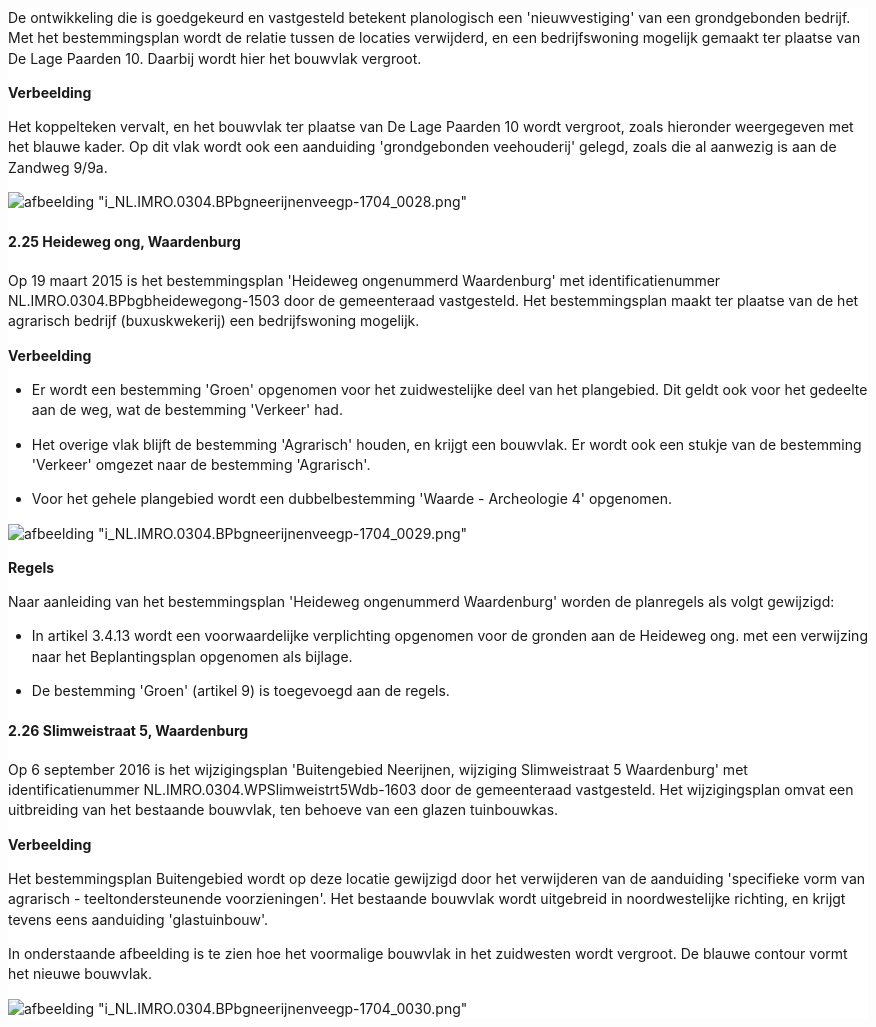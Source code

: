 De ontwikkeling die is goedgekeurd en vastgesteld betekent planologisch een 'nieuwvestiging' van een grondgebonden bedrijf. Met het bestemmingsplan wordt de relatie tussen de locaties verwijderd, en een bedrijfswoning mogelijk gemaakt ter plaatse van De Lage Paarden 10\. Daarbij wordt hier het bouwvlak vergroot.

**Verbeelding**

Het koppelteken vervalt, en het bouwvlak ter plaatse van De Lage Paarden 10 wordt vergroot, zoals hieronder weergegeven met het blauwe kader. Op dit vlak wordt ook een aanduiding 'grondgebonden veehouderij' gelegd, zoals die al aanwezig is aan de Zandweg 9/9a.

![afbeelding "i_NL.IMRO.0304.BPbgneerijnenveegp-1704_0028.png"](i_NL.IMRO.0304.BPbgneerijnenveegp-1704_0028.png)

#### 2\.25 Heideweg ong, Waardenburg

Op 19 maart 2015 is het bestemmingsplan 'Heideweg ongenummerd Waardenburg' met identificatienummer NL.IMRO.0304\.BPbgbheidewegong\-1503 door de gemeenteraad vastgesteld. Het bestemmingsplan maakt ter plaatse van de het agrarisch bedrijf (buxuskwekerij) een bedrijfswoning mogelijk.

**Verbeelding**

* Er wordt een bestemming 'Groen' opgenomen voor het zuidwestelijke deel van het plangebied. Dit geldt ook voor het gedeelte aan de weg, wat de bestemming 'Verkeer' had.

* Het overige vlak blijft de bestemming 'Agrarisch' houden, en krijgt een bouwvlak. Er wordt ook een stukje van de bestemming 'Verkeer' omgezet naar de bestemming 'Agrarisch'.

* Voor het gehele plangebied wordt een dubbelbestemming 'Waarde \- Archeologie 4' opgenomen.

![afbeelding "i_NL.IMRO.0304.BPbgneerijnenveegp-1704_0029.png"](i_NL.IMRO.0304.BPbgneerijnenveegp-1704_0029.png)

**Regels**

Naar aanleiding van het bestemmingsplan 'Heideweg ongenummerd Waardenburg' worden de planregels als volgt gewijzigd:

* In artikel 3\.4\.13 wordt een voorwaardelijke verplichting opgenomen voor de gronden aan de Heideweg ong. met een verwijzing naar het Beplantingsplan opgenomen als bijlage.

* De bestemming 'Groen' (artikel 9) is toegevoegd aan de regels.

#### 2\.26 Slimweistraat 5, Waardenburg

Op 6 september 2016 is het wijzigingsplan 'Buitengebied Neerijnen, wijziging Slimweistraat 5 Waardenburg' met identificatienummer NL.IMRO.0304\.WPSlimweistrt5Wdb\-1603 door de gemeenteraad vastgesteld. Het wijzigingsplan omvat een uitbreiding van het bestaande bouwvlak, ten behoeve van een glazen tuinbouwkas.

**Verbeelding**

Het bestemmingsplan Buitengebied wordt op deze locatie gewijzigd door het verwijderen van de aanduiding 'specifieke vorm van agrarisch \- teeltondersteunende voorzieningen'. Het bestaande bouwvlak wordt uitgebreid in noordwestelijke richting, en krijgt tevens eens aanduiding 'glastuinbouw'.

In onderstaande afbeelding is te zien hoe het voormalige bouwvlak in het zuidwesten wordt vergroot. De blauwe contour vormt het nieuwe bouwvlak.

![afbeelding "i_NL.IMRO.0304.BPbgneerijnenveegp-1704_0030.png"](i_NL.IMRO.0304.BPbgneerijnenveegp-1704_0030.png)
